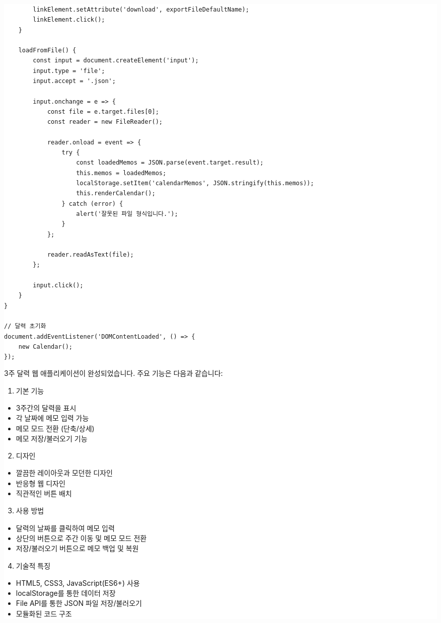 ```
        linkElement.setAttribute('download', exportFileDefaultName);
        linkElement.click();
    }

    loadFromFile() {
        const input = document.createElement('input');
        input.type = 'file';
        input.accept = '.json';
        
        input.onchange = e => {
            const file = e.target.files[0];
            const reader = new FileReader();
            
            reader.onload = event => {
                try {
                    const loadedMemos = JSON.parse(event.target.result);
                    this.memos = loadedMemos;
                    localStorage.setItem('calendarMemos', JSON.stringify(this.memos));
                    this.renderCalendar();
                } catch (error) {
                    alert('잘못된 파일 형식입니다.');
                }
            };
            
            reader.readAsText(file);
        };
        
        input.click();
    }
}

// 달력 초기화
document.addEventListener('DOMContentLoaded', () => {
    new Calendar();
});
```
3주 달력 웹 애플리케이션이 완성되었습니다. 주요 기능은 다음과 같습니다:
1. 기본 기능
- 3주간의 달력을 표시
- 각 날짜에 메모 입력 가능
- 메모 모드 전환 (단축/상세)
- 메모 저장/불러오기 기능
2. 디자인
- 깔끔한 레이아웃과 모던한 디자인
- 반응형 웹 디자인
- 직관적인 버튼 배치
3. 사용 방법
- 달력의 날짜를 클릭하여 메모 입력
- 상단의 버튼으로 주간 이동 및 메모 모드 전환
- 저장/불러오기 버튼으로 메모 백업 및 복원
4. 기술적 특징
- HTML5, CSS3, JavaScript(ES6+) 사용
- localStorage를 통한 데이터 저장
- File API를 통한 JSON 파일 저장/불러오기
- 모듈화된 코드 구조
